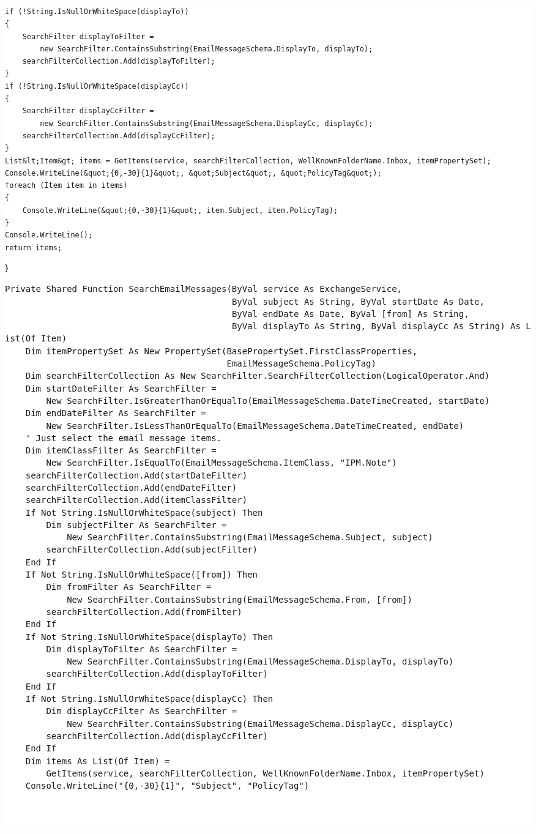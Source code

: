     if (!String.IsNullOrWhiteSpace(displayTo))
    {
        SearchFilter displayToFilter = 
            new SearchFilter.ContainsSubstring(EmailMessageSchema.DisplayTo, displayTo);
        searchFilterCollection.Add(displayToFilter);
    }
    if (!String.IsNullOrWhiteSpace(displayCc))
    {
        SearchFilter displayCcFilter = 
            new SearchFilter.ContainsSubstring(EmailMessageSchema.DisplayCc, displayCc);
        searchFilterCollection.Add(displayCcFilter);
    }
    List&lt;Item&gt; items = GetItems(service, searchFilterCollection, WellKnownFolderName.Inbox, itemPropertySet);
    Console.WriteLine(&quot;{0,-30}{1}&quot;, &quot;Subject&quot;, &quot;PolicyTag&quot;);
    foreach (Item item in items)
    {
        Console.WriteLine(&quot;{0,-30}{1}&quot;, item.Subject, item.PolicyTag);
    }
    Console.WriteLine();
    return items;
}
</pre>
<pre class="hidden">
Private Shared Function SearchEmailMessages(ByVal service As ExchangeService,
                                            ByVal subject As String, ByVal startDate As Date,
                                            ByVal endDate As Date, ByVal [from] As String,
                                            ByVal displayTo As String, ByVal displayCc As String) As List(Of Item)
    Dim itemPropertySet As New PropertySet(BasePropertySet.FirstClassProperties,
                                           EmailMessageSchema.PolicyTag)
    Dim searchFilterCollection As New SearchFilter.SearchFilterCollection(LogicalOperator.And)
    Dim startDateFilter As SearchFilter =
        New SearchFilter.IsGreaterThanOrEqualTo(EmailMessageSchema.DateTimeCreated, startDate)
    Dim endDateFilter As SearchFilter =
        New SearchFilter.IsLessThanOrEqualTo(EmailMessageSchema.DateTimeCreated, endDate)
    ' Just select the email message items.
    Dim itemClassFilter As SearchFilter =
        New SearchFilter.IsEqualTo(EmailMessageSchema.ItemClass, &quot;IPM.Note&quot;)
    searchFilterCollection.Add(startDateFilter)
    searchFilterCollection.Add(endDateFilter)
    searchFilterCollection.Add(itemClassFilter)
    If Not String.IsNullOrWhiteSpace(subject) Then
        Dim subjectFilter As SearchFilter =
            New SearchFilter.ContainsSubstring(EmailMessageSchema.Subject, subject)
        searchFilterCollection.Add(subjectFilter)
    End If
    If Not String.IsNullOrWhiteSpace([from]) Then
        Dim fromFilter As SearchFilter =
            New SearchFilter.ContainsSubstring(EmailMessageSchema.From, [from])
        searchFilterCollection.Add(fromFilter)
    End If
    If Not String.IsNullOrWhiteSpace(displayTo) Then
        Dim displayToFilter As SearchFilter =
            New SearchFilter.ContainsSubstring(EmailMessageSchema.DisplayTo, displayTo)
        searchFilterCollection.Add(displayToFilter)
    End If
    If Not String.IsNullOrWhiteSpace(displayCc) Then
        Dim displayCcFilter As SearchFilter =
            New SearchFilter.ContainsSubstring(EmailMessageSchema.DisplayCc, displayCc)
        searchFilterCollection.Add(displayCcFilter)
    End If
    Dim items As List(Of Item) =
        GetItems(service, searchFilterCollection, WellKnownFolderName.Inbox, itemPropertySet)
    Console.WriteLine(&quot;{0,-30}{1}&quot;, &quot;Subject&quot;, &quot;PolicyTag&quot;)